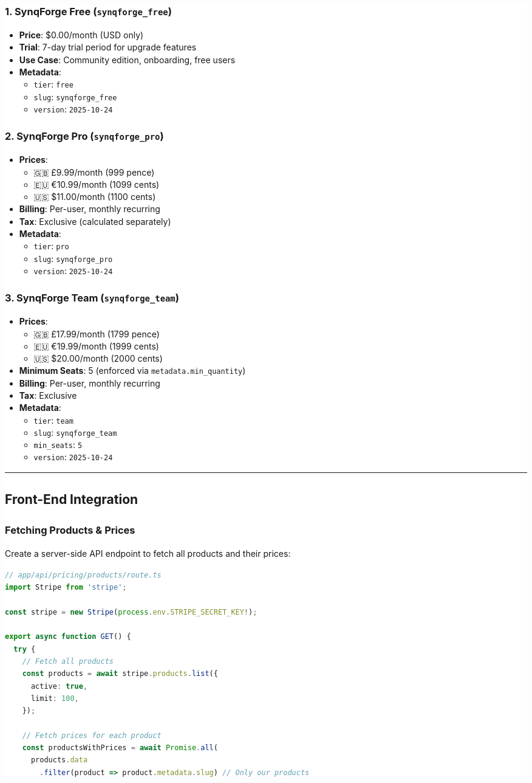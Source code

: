 ### 1. **SynqForge Free** (`synqforge_free`)

- **Price**: $0.00/month (USD only)
- **Trial**: 7-day trial period for upgrade features
- **Use Case**: Community edition, onboarding, free users
- **Metadata**:
  - `tier`: `free`
  - `slug`: `synqforge_free`
  - `version`: `2025-10-24`

### 2. **SynqForge Pro** (`synqforge_pro`)

- **Prices**:
  - 🇬🇧 £9.99/month (999 pence)
  - 🇪🇺 €10.99/month (1099 cents)
  - 🇺🇸 $11.00/month (1100 cents)
- **Billing**: Per-user, monthly recurring
- **Tax**: Exclusive (calculated separately)
- **Metadata**:
  - `tier`: `pro`
  - `slug`: `synqforge_pro`
  - `version`: `2025-10-24`

### 3. **SynqForge Team** (`synqforge_team`)

- **Prices**:
  - 🇬🇧 £17.99/month (1799 pence)
  - 🇪🇺 €19.99/month (1999 cents)
  - 🇺🇸 $20.00/month (2000 cents)
- **Minimum Seats**: 5 (enforced via `metadata.min_quantity`)
- **Billing**: Per-user, monthly recurring
- **Tax**: Exclusive
- **Metadata**:
  - `tier`: `team`
  - `slug`: `synqforge_team`
  - `min_seats`: `5`
  - `version`: `2025-10-24`

---

## Front-End Integration

### Fetching Products & Prices

Create a server-side API endpoint to fetch all products and their prices:

```typescript
// app/api/pricing/products/route.ts
import Stripe from 'stripe';

const stripe = new Stripe(process.env.STRIPE_SECRET_KEY!);

export async function GET() {
  try {
    // Fetch all products
    const products = await stripe.products.list({
      active: true,
      limit: 100,
    });

    // Fetch prices for each product
    const productsWithPrices = await Promise.all(
      products.data
        .filter(product => product.metadata.slug) // Only our products
```
